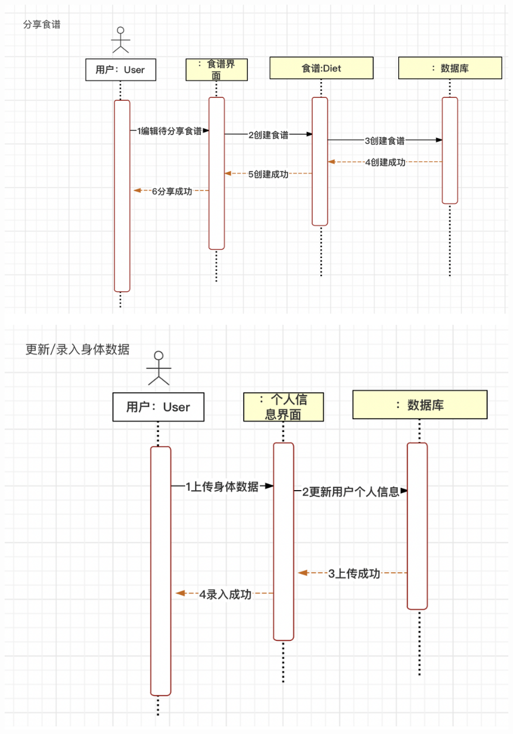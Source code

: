 ![](https://github.com/XiaChengyue/HomeDiet/blob/main/images/time4.png?raw=true)

![](https://github.com/XiaChengyue/HomeDiet/blob/main/images/time5.png?raw=true)